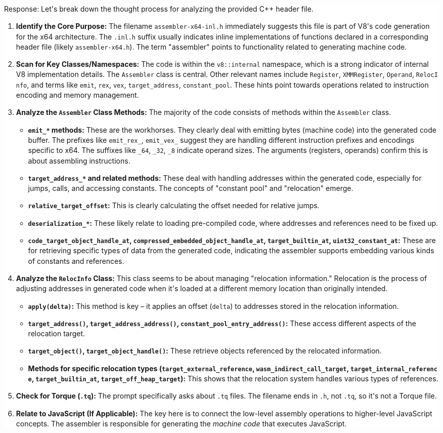 Response:
Let's break down the thought process for analyzing the provided C++ header file.

1. **Identify the Core Purpose:** The filename `assembler-x64-inl.h` immediately suggests this file is part of V8's code generation for the x64 architecture. The `.inl.h` suffix usually indicates inline implementations of functions declared in a corresponding header file (likely `assembler-x64.h`). The term "assembler" points to functionality related to generating machine code.

2. **Scan for Key Classes/Namespaces:**  The code is within the `v8::internal` namespace, which is a strong indicator of internal V8 implementation details. The `Assembler` class is central. Other relevant names include `Register`, `XMMRegister`, `Operand`, `RelocInfo`, and terms like `emit`, `rex`, `vex`, `target_address`, `constant_pool`. These hints point towards operations related to instruction encoding and memory management.

3. **Analyze the `Assembler` Class Methods:**  The majority of the code consists of methods within the `Assembler` class.

    * **`emit_*` methods:** These are the workhorses. They clearly deal with emitting bytes (machine code) into the generated code buffer. The prefixes like `emit_rex_`, `emit_vex_` suggest they are handling different instruction prefixes and encodings specific to x64. The suffixes like `_64`, `_32`, `_8` indicate operand sizes. The arguments (registers, operands) confirm this is about assembling instructions.

    * **`target_address_*` and related methods:** These deal with handling addresses within the generated code, especially for jumps, calls, and accessing constants. The concepts of "constant pool" and "relocation" emerge.

    * **`relative_target_offset`:**  This is clearly calculating the offset needed for relative jumps.

    * **`deserialization_*`:**  These likely relate to loading pre-compiled code, where addresses and references need to be fixed up.

    * **`code_target_object_handle_at`, `compressed_embedded_object_handle_at`, `target_builtin_at`, `uint32_constant_at`:** These are for retrieving specific types of data from the generated code, indicating the assembler supports embedding various kinds of constants and references.

4. **Analyze the `RelocInfo` Class:** This class seems to be about managing "relocation information."  Relocation is the process of adjusting addresses in generated code when it's loaded at a different memory location than originally intended.

    * **`apply(delta)`:**  This method is key – it applies an offset (`delta`) to addresses stored in the relocation information.

    * **`target_address()`, `target_address_address()`, `constant_pool_entry_address()`:**  These access different aspects of the relocation target.

    * **`target_object()`, `target_object_handle()`:** These retrieve objects referenced by the relocated information.

    * **Methods for specific relocation types (`target_external_reference`, `wasm_indirect_call_target`, `target_internal_reference`, `target_builtin_at`, `target_off_heap_target`):**  This shows that the relocation system handles various types of references.

5. **Check for Torque (`.tq`):** The prompt specifically asks about `.tq` files. The filename ends in `.h`, not `.tq`, so it's not a Torque file.

6. **Relate to JavaScript (If Applicable):**  The key here is to connect the low-level assembly operations to higher-level JavaScript concepts. The assembler is responsible for generating the *machine code* that executes JavaScript.
